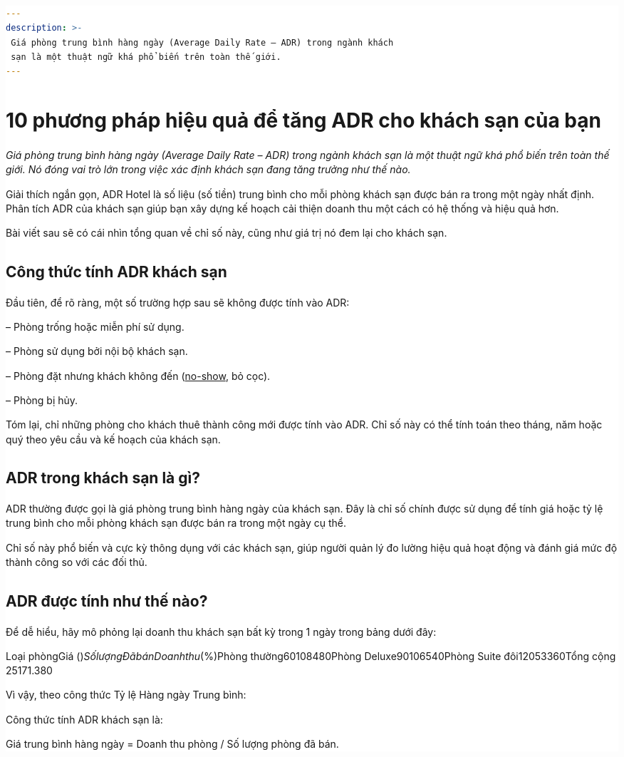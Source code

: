 ```yaml
---
description: >-
 Giá phòng trung bình hàng ngày (Average Daily Rate – ADR) trong ngành khách
 sạn là một thuật ngữ khá phổ biến trên toàn thế giới.
---
```


# 10 phương pháp hiệu quả để tăng ADR cho khách sạn của bạn

_Giá phòng trung bình hàng ngày (Average Daily Rate – ADR) trong ngành khách sạn là một thuật ngữ khá phổ biến trên toàn thế giới. Nó đóng vai trò lớn trong việc xác định khách sạn đang tăng trưởng như thế nào._

Giải thích ngắn gọn, ADR Hotel là số liệu (số tiền) trung bình cho mỗi phòng khách sạn được bán ra trong một ngày nhất định. Phân tích ADR của khách sạn giúp bạn xây dựng kế hoạch cải thiện doanh thu một cách có hệ thống và hiệu quả hơn.

Bài viết sau sẽ có cái nhìn tổng quan về chỉ số này, cũng như giá trị nó đem lại cho khách sạn.

## Công thức tính ADR khách sạn

Đầu tiên, để rõ ràng, một số trường hợp sau sẽ không được tính vào ADR:

– Phòng trống hoặc miễn phí sử dụng.

– Phòng sử dụng bởi nội bộ khách sạn.

– Phòng đặt nhưng khách không đến ([no-show](https://bluejaypms.com/article/no-show-118), bỏ cọc).

– Phòng bị hủy.

Tóm lại, chỉ những phòng cho khách thuê thành công mới được tính vào ADR. Chỉ số này có thể tính toán theo tháng, năm hoặc quý theo yêu cầu và kế hoạch của khách sạn.

## ADR trong khách sạn là gì?

ADR thường được gọi là giá phòng trung bình hàng ngày của khách sạn. Đây là chỉ số chính được sử dụng để tính giá hoặc tỷ lệ trung bình cho mỗi phòng khách sạn được bán ra trong một ngày cụ thể.

Chỉ số này phổ biến và cực kỳ thông dụng với các khách sạn, giúp người quản lý đo lường hiệu quả hoạt động và đánh giá mức độ thành công so với các đối thủ.

## ADR được tính như thế nào?

Để dễ hiểu, hãy mô phỏng lại doanh thu khách sạn bất kỳ trong 1 ngày trong bảng dưới đây:

Loại phòngGiá ($)Số lượngĐã bánDoanh thu ($%)Phòng thường60108480Phòng Deluxe90106540Phòng Suite đôi12053360Tổng cộng 25171.380

Vì vậy, theo công thức Tỷ lệ Hàng ngày Trung bình:

Công thức tính ADR khách sạn là:

Giá trung bình hàng ngày = Doanh thu phòng / Số lượng phòng đã bán.
